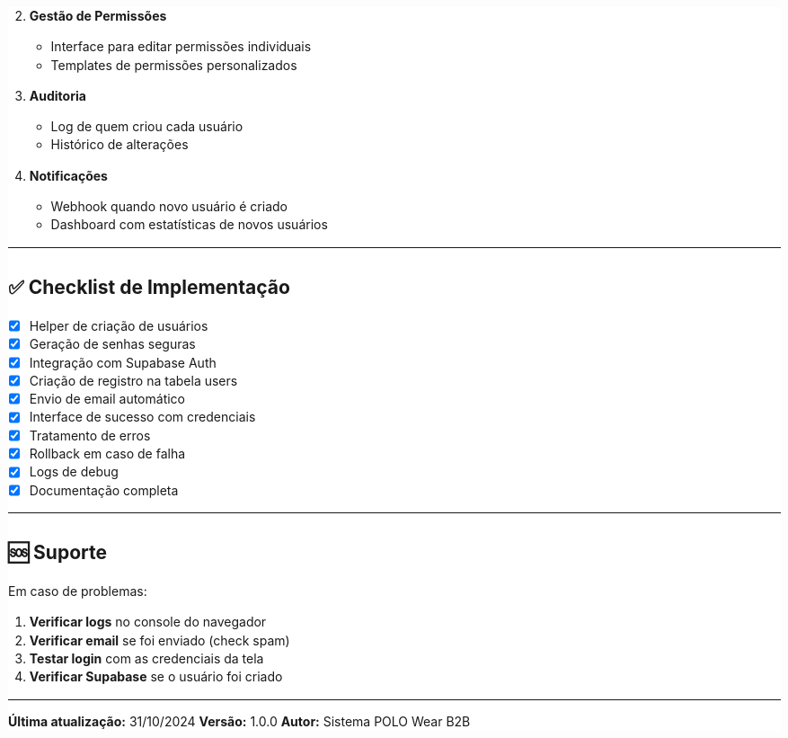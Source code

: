 2. **Gestão de Permissões**
   - Interface para editar permissões individuais
   - Templates de permissões personalizados

3. **Auditoria**
   - Log de quem criou cada usuário
   - Histórico de alterações

4. **Notificações**
   - Webhook quando novo usuário é criado
   - Dashboard com estatísticas de novos usuários

---

## ✅ Checklist de Implementação

- [x] Helper de criação de usuários
- [x] Geração de senhas seguras
- [x] Integração com Supabase Auth
- [x] Criação de registro na tabela users
- [x] Envio de email automático
- [x] Interface de sucesso com credenciais
- [x] Tratamento de erros
- [x] Rollback em caso de falha
- [x] Logs de debug
- [x] Documentação completa

---

## 🆘 Suporte

Em caso de problemas:

1. **Verificar logs** no console do navegador
2. **Verificar email** se foi enviado (check spam)
3. **Testar login** com as credenciais da tela
4. **Verificar Supabase** se o usuário foi criado

---

**Última atualização:** 31/10/2024
**Versão:** 1.0.0
**Autor:** Sistema POLO Wear B2B
